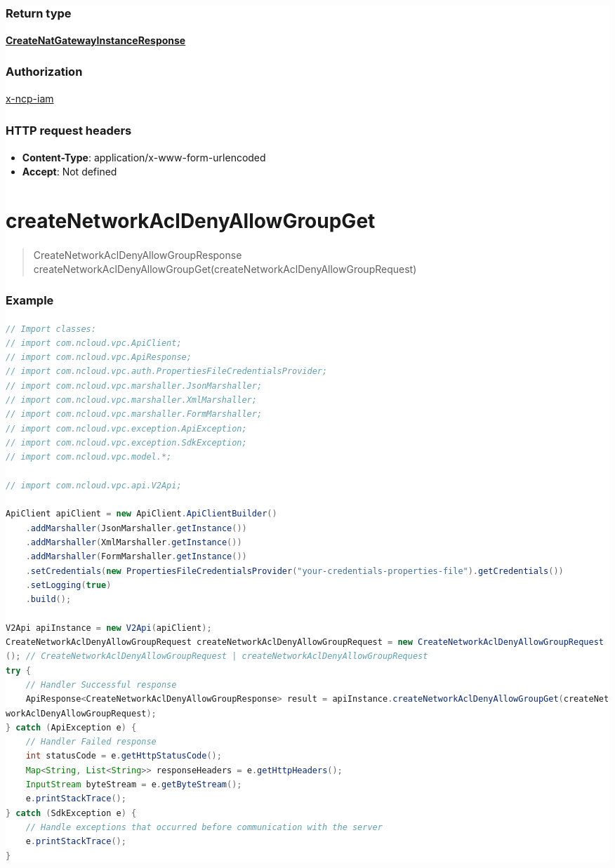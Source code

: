 ### Return type

[**CreateNatGatewayInstanceResponse**](CreateNatGatewayInstanceResponse.md)

### Authorization

[x-ncp-iam](../README.md#x-ncp-iam)

### HTTP request headers

 - **Content-Type**: application/x-www-form-urlencoded
 - **Accept**: Not defined

<a name="createNetworkAclDenyAllowGroupGet"></a>
# **createNetworkAclDenyAllowGroupGet**
> CreateNetworkAclDenyAllowGroupResponse createNetworkAclDenyAllowGroupGet(createNetworkAclDenyAllowGroupRequest)



### Example
```java
// Import classes:
// import com.ncloud.vpc.ApiClient;
// import com.ncloud.vpc.ApiResponse;
// import com.ncloud.vpc.auth.PropertiesFileCredentialsProvider;
// import com.ncloud.vpc.marshaller.JsonMarshaller;
// import com.ncloud.vpc.marshaller.XmlMarshaller;
// import com.ncloud.vpc.marshaller.FormMarshaller;
// import com.ncloud.vpc.exception.ApiException;
// import com.ncloud.vpc.exception.SdkException;
// import com.ncloud.vpc.model.*;

// import com.ncloud.vpc.api.V2Api;

ApiClient apiClient = new ApiClient.ApiClientBuilder()
	.addMarshaller(JsonMarshaller.getInstance())
	.addMarshaller(XmlMarshaller.getInstance())
	.addMarshaller(FormMarshaller.getInstance())
	.setCredentials(new PropertiesFileCredentialsProvider("your-credentials-properties-file").getCredentials())
	.setLogging(true)
	.build();

V2Api apiInstance = new V2Api(apiClient);
CreateNetworkAclDenyAllowGroupRequest createNetworkAclDenyAllowGroupRequest = new CreateNetworkAclDenyAllowGroupRequest(); // CreateNetworkAclDenyAllowGroupRequest | createNetworkAclDenyAllowGroupRequest
try {
	// Handler Successful response
	ApiResponse<CreateNetworkAclDenyAllowGroupResponse> result = apiInstance.createNetworkAclDenyAllowGroupGet(createNetworkAclDenyAllowGroupRequest);
} catch (ApiException e) {
	// Handler Failed response
	int statusCode = e.getHttpStatusCode();
	Map<String, List<String>> responseHeaders = e.getHttpHeaders();
	InputStream byteStream = e.getByteStream();
	e.printStackTrace();
} catch (SdkException e) {
	// Handle exceptions that occurred before communication with the server
	e.printStackTrace();
}
```
